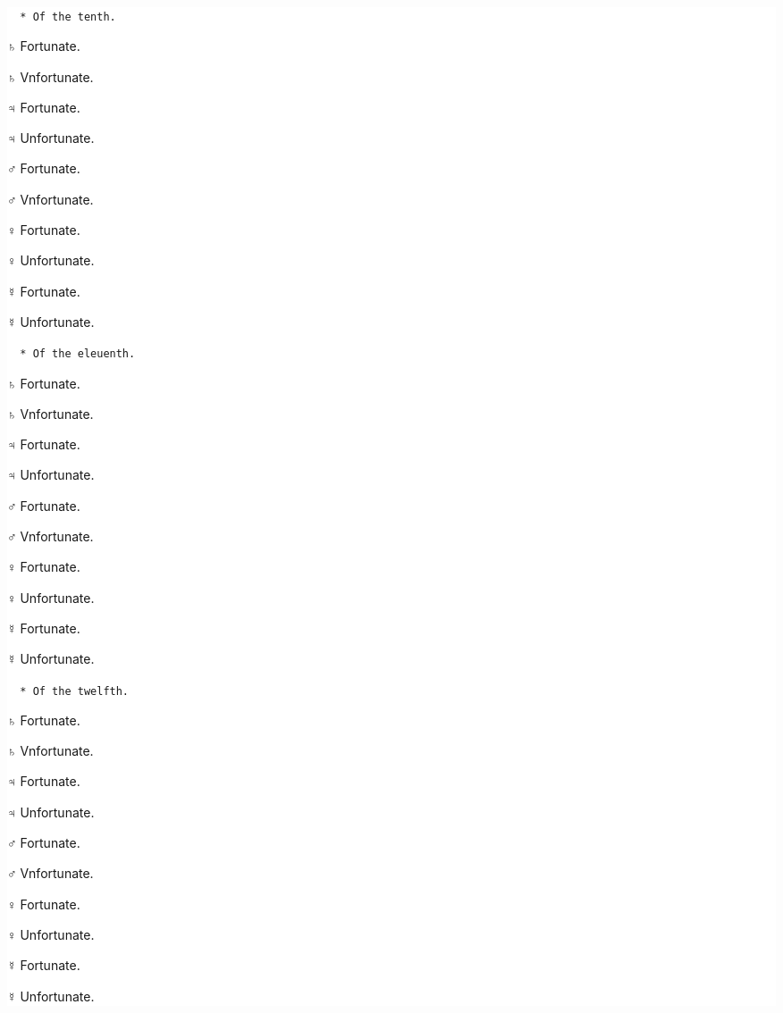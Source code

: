       * Of the tenth.

♄ Fortunate.

♄ Vnfortunate.

♃ Fortunate.

♃ Unfortunate.

♂ Fortunate.

♂ Vnfortunate.

♀ Fortunate.

♀ Unfortunate.

☿ Fortunate.

☿ Unfortunate.

      * Of the eleuenth.

♄ Fortunate.

♄ Vnfortunate.

♃ Fortunate.

♃ Unfortunate.

♂ Fortunate.

♂ Vnfortunate.

♀ Fortunate.

♀ Unfortunate.

☿ Fortunate.

☿ Unfortunate.

      * Of the twelfth.

♄ Fortunate.

♄ Vnfortunate.

♃ Fortunate.

♃ Unfortunate.

♂ Fortunate.

♂ Vnfortunate.

♀ Fortunate.

♀ Unfortunate.

☿ Fortunate.

☿ Unfortunate.
